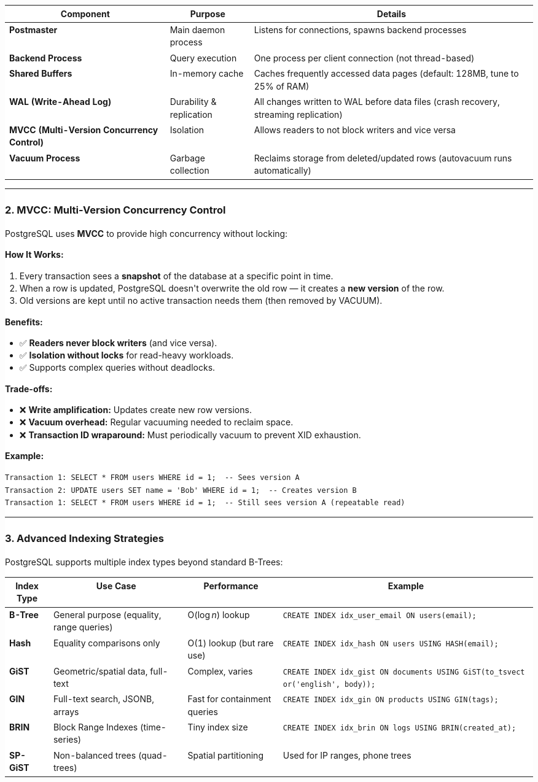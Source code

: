 | Component | Purpose | Details |
|-----------|---------|---------|
| **Postmaster** | Main daemon process | Listens for connections, spawns backend processes |
| **Backend Process** | Query execution | One process per client connection (not thread-based) |
| **Shared Buffers** | In-memory cache | Caches frequently accessed data pages (default: 128MB, tune to 25% of RAM) |
| **WAL (Write-Ahead Log)** | Durability & replication | All changes written to WAL before data files (crash recovery, streaming replication) |
| **MVCC (Multi-Version Concurrency Control)** | Isolation | Allows readers to not block writers and vice versa |
| **Vacuum Process** | Garbage collection | Reclaims storage from deleted/updated rows (autovacuum runs automatically) |

---

### 2. MVCC: Multi-Version Concurrency Control

PostgreSQL uses **MVCC** to provide high concurrency without locking:

**How It Works:**

1. Every transaction sees a **snapshot** of the database at a specific point in time.
2. When a row is updated, PostgreSQL doesn't overwrite the old row — it creates a **new version** of the row.
3. Old versions are kept until no active transaction needs them (then removed by VACUUM).

**Benefits:**

- ✅ **Readers never block writers** (and vice versa).
- ✅ **Isolation without locks** for read-heavy workloads.
- ✅ Supports complex queries without deadlocks.

**Trade-offs:**

- ❌ **Write amplification:** Updates create new row versions.
- ❌ **Vacuum overhead:** Regular vacuuming needed to reclaim space.
- ❌ **Transaction ID wraparound:** Must periodically vacuum to prevent XID exhaustion.

**Example:**

```
Transaction 1: SELECT * FROM users WHERE id = 1;  -- Sees version A
Transaction 2: UPDATE users SET name = 'Bob' WHERE id = 1;  -- Creates version B
Transaction 1: SELECT * FROM users WHERE id = 1;  -- Still sees version A (repeatable read)
```

---

### 3. Advanced Indexing Strategies

PostgreSQL supports multiple index types beyond standard B-Trees:

| Index Type | Use Case | Performance | Example |
|------------|----------|-------------|---------|
| **B-Tree** | General purpose (equality, range queries) | $\text{O}(\log n)$ lookup | `CREATE INDEX idx_user_email ON users(email);` |
| **Hash** | Equality comparisons only | $\text{O}(1)$ lookup (but rare use) | `CREATE INDEX idx_hash ON users USING HASH(email);` |
| **GiST** | Geometric/spatial data, full-text | Complex, varies | `CREATE INDEX idx_gist ON documents USING GiST(to_tsvector('english', body));` |
| **GIN** | Full-text search, JSONB, arrays | Fast for containment queries | `CREATE INDEX idx_gin ON products USING GIN(tags);` |
| **BRIN** | Block Range Indexes (time-series) | Tiny index size | `CREATE INDEX idx_brin ON logs USING BRIN(created_at);` |
| **SP-GiST** | Non-balanced trees (quad-trees) | Spatial partitioning | Used for IP ranges, phone trees |
